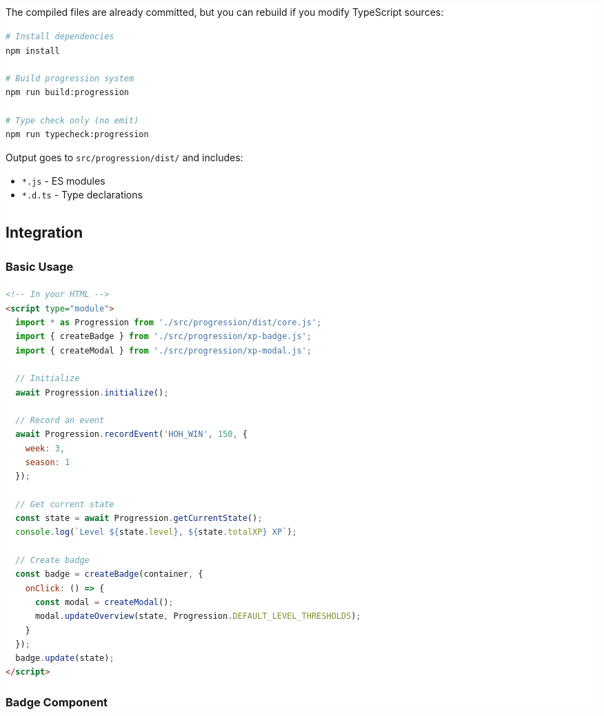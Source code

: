 The compiled files are already committed, but you can rebuild if you modify TypeScript sources:

```bash
# Install dependencies
npm install

# Build progression system
npm run build:progression

# Type check only (no emit)
npm run typecheck:progression
```

Output goes to `src/progression/dist/` and includes:
- `*.js` - ES modules
- `*.d.ts` - Type declarations

## Integration

### Basic Usage

```html
<!-- In your HTML -->
<script type="module">
  import * as Progression from './src/progression/dist/core.js';
  import { createBadge } from './src/progression/xp-badge.js';
  import { createModal } from './src/progression/xp-modal.js';

  // Initialize
  await Progression.initialize();

  // Record an event
  await Progression.recordEvent('HOH_WIN', 150, {
    week: 3,
    season: 1
  });

  // Get current state
  const state = await Progression.getCurrentState();
  console.log(`Level ${state.level}, ${state.totalXP} XP`);

  // Create badge
  const badge = createBadge(container, {
    onClick: () => {
      const modal = createModal();
      modal.updateOverview(state, Progression.DEFAULT_LEVEL_THRESHOLDS);
    }
  });
  badge.update(state);
</script>
```

### Badge Component
